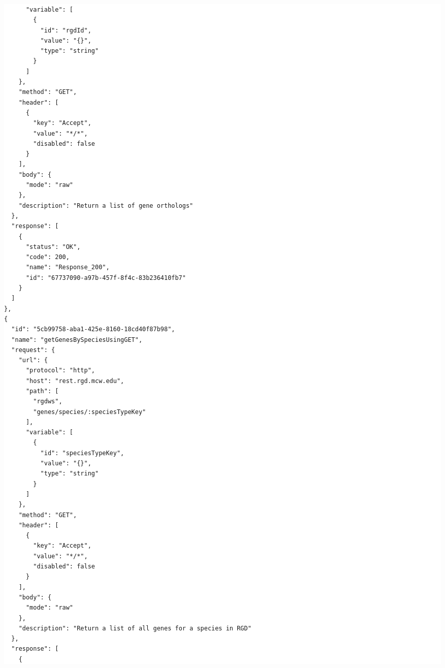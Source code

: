           "variable": [
            {
              "id": "rgdId",
              "value": "{}",
              "type": "string"
            }
          ]
        },
        "method": "GET",
        "header": [
          {
            "key": "Accept",
            "value": "*/*",
            "disabled": false
          }
        ],
        "body": {
          "mode": "raw"
        },
        "description": "Return a list of gene orthologs"
      },
      "response": [
        {
          "status": "OK",
          "code": 200,
          "name": "Response_200",
          "id": "67737090-a97b-457f-8f4c-83b236410fb7"
        }
      ]
    },
    {
      "id": "5cb99758-aba1-425e-8160-18cd40f87b98",
      "name": "getGenesBySpeciesUsingGET",
      "request": {
        "url": {
          "protocol": "http",
          "host": "rest.rgd.mcw.edu",
          "path": [
            "rgdws",
            "genes/species/:speciesTypeKey"
          ],
          "variable": [
            {
              "id": "speciesTypeKey",
              "value": "{}",
              "type": "string"
            }
          ]
        },
        "method": "GET",
        "header": [
          {
            "key": "Accept",
            "value": "*/*",
            "disabled": false
          }
        ],
        "body": {
          "mode": "raw"
        },
        "description": "Return a list of all genes for a species in RGD"
      },
      "response": [
        {